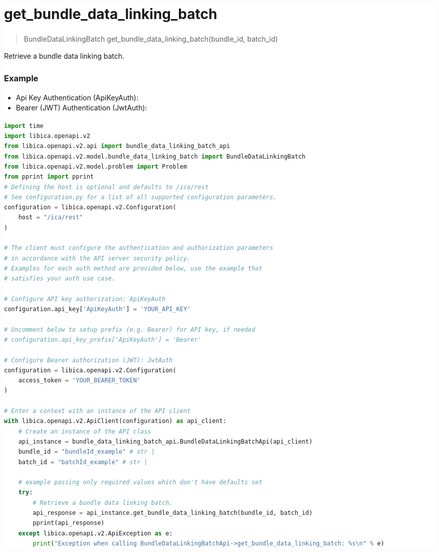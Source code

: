 # **get_bundle_data_linking_batch**
> BundleDataLinkingBatch get_bundle_data_linking_batch(bundle_id, batch_id)

Retrieve a bundle data linking batch.

### Example

* Api Key Authentication (ApiKeyAuth):
* Bearer (JWT) Authentication (JwtAuth):

```python
import time
import libica.openapi.v2
from libica.openapi.v2.api import bundle_data_linking_batch_api
from libica.openapi.v2.model.bundle_data_linking_batch import BundleDataLinkingBatch
from libica.openapi.v2.model.problem import Problem
from pprint import pprint
# Defining the host is optional and defaults to /ica/rest
# See configuration.py for a list of all supported configuration parameters.
configuration = libica.openapi.v2.Configuration(
    host = "/ica/rest"
)

# The client must configure the authentication and authorization parameters
# in accordance with the API server security policy.
# Examples for each auth method are provided below, use the example that
# satisfies your auth use case.

# Configure API key authorization: ApiKeyAuth
configuration.api_key['ApiKeyAuth'] = 'YOUR_API_KEY'

# Uncomment below to setup prefix (e.g. Bearer) for API key, if needed
# configuration.api_key_prefix['ApiKeyAuth'] = 'Bearer'

# Configure Bearer authorization (JWT): JwtAuth
configuration = libica.openapi.v2.Configuration(
    access_token = 'YOUR_BEARER_TOKEN'
)

# Enter a context with an instance of the API client
with libica.openapi.v2.ApiClient(configuration) as api_client:
    # Create an instance of the API class
    api_instance = bundle_data_linking_batch_api.BundleDataLinkingBatchApi(api_client)
    bundle_id = "bundleId_example" # str | 
    batch_id = "batchId_example" # str | 

    # example passing only required values which don't have defaults set
    try:
        # Retrieve a bundle data linking batch.
        api_response = api_instance.get_bundle_data_linking_batch(bundle_id, batch_id)
        pprint(api_response)
    except libica.openapi.v2.ApiException as e:
        print("Exception when calling BundleDataLinkingBatchApi->get_bundle_data_linking_batch: %s\n" % e)
```
